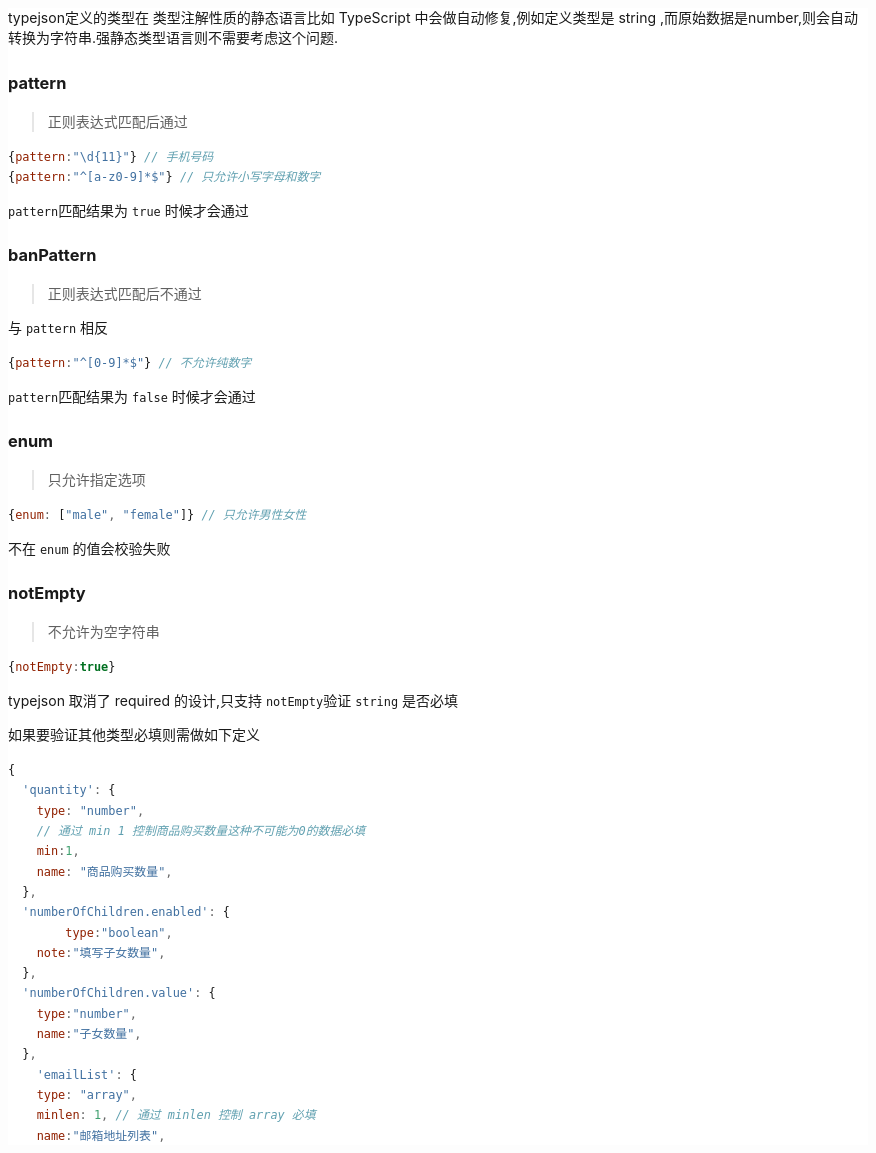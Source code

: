 typejson定义的类型在 类型注解性质的静态语言比如 TypeScript 中会做自动修复,例如定义类型是 string ,而原始数据是number,则会自动转换为字符串.强静态类型语言则不需要考虑这个问题.

### pattern

> 正则表达式匹配后通过

```js
{pattern:"\d{11}"} // 手机号码
{pattern:"^[a-z0-9]*$"} // 只允许小写字母和数字
```

`pattern`匹配结果为 `true` 时候才会通过



### banPattern

> 正则表达式匹配后不通过

与 `pattern` 相反

```js
{pattern:"^[0-9]*$"} // 不允许纯数字
```

`pattern`匹配结果为 `false` 时候才会通过



### enum

> 只允许指定选项



```js
{enum: ["male", "female"]} // 只允许男性女性
```

不在 `enum` 的值会校验失败

### notEmpty

> 不允许为空字符串

```js
{notEmpty:true}
```

typejson 取消了 required 的设计,只支持 `notEmpty`验证 `string` 是否必填

如果要验证其他类型必填则需做如下定义

```js
{
  'quantity': {
    type: "number",
    // 通过 min 1 控制商品购买数量这种不可能为0的数据必填
    min:1,
    name: "商品购买数量",
  },
  'numberOfChildren.enabled': {
		type:"boolean",
    note:"填写子女数量",
  },
  'numberOfChildren.value': {
    type:"number",
    name:"子女数量",
  },
	'emailList': {
    type: "array",
    minlen: 1, // 通过 minlen 控制 array 必填
    name:"邮箱地址列表",
```